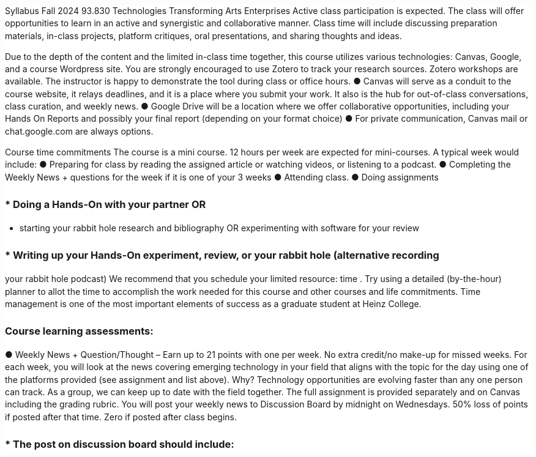 Syllabus Fall 2024 93.830 Technologies Transforming Arts Enterprises
Active class participation is expected. The class will offer opportunities to learn in an active and
synergistic and collaborative manner. Class time will include discussing preparation materials, in-class
projects, platform critiques, oral presentations, and sharing thoughts and ideas.

Due to the depth of the content and the limited in-class time together, this course utilizes various
technologies: Canvas, Google, and a course Wordpress site. You are strongly encouraged to use Zotero to
track your research sources. Zotero workshops are available. The instructor is happy to demonstrate the
tool during class or office hours.
● Canvas will serve as a conduit to the course website, it relays deadlines, and it is a place where
you submit your work. It also is the hub for out-of-class conversations, class curation, and weekly
news.
● Google Drive will be a location where we offer collaborative opportunities, including your Hands
On Reports and possibly your final report (depending on your format choice)
● For private communication, Canvas mail or chat.google.com are always options.

Course time commitments
The course is a mini course. 12 hours per week are expected for mini-courses. A typical week would
include:
● Preparing for class by reading the assigned article or watching videos, or listening to a podcast.
● Completing the Weekly News + questions for the week if it is one of your 3 weeks
● Attending class.
● Doing assignments
### *  Doing a Hands-On with your partner OR

*  starting your rabbit hole research and bibliography OR experimenting with software for
your review
### *  Writing up your Hands-On experiment, review, or your rabbit hole (alternative recording

your rabbit hole podcast)
We recommend that you schedule your limited resource: time . Try using a detailed (by-the-hour)
planner to allot the time to accomplish the work needed for this course and other courses and life
commitments. Time management is one of the most important elements of success as a graduate
student at Heinz College.
### Course learning assessments:

● Weekly News + Question/Thought – Earn up to 21 points with one per week. No extra
credit/no make-up for missed weeks. For each week, you will look at the news covering emerging
technology in your field that aligns with the topic for the day using one of the platforms provided
(see assignment and list above). Why? Technology opportunities are evolving faster than any
one person can track. As a group, we can keep up to date with the field together. The full
assignment is provided separately and on Canvas including the grading rubric. You will post your
weekly news to Discussion Board by midnight on Wednesdays. 50% loss of points if posted after
that time. Zero if posted after class begins.
### *  The post on discussion board should include:
